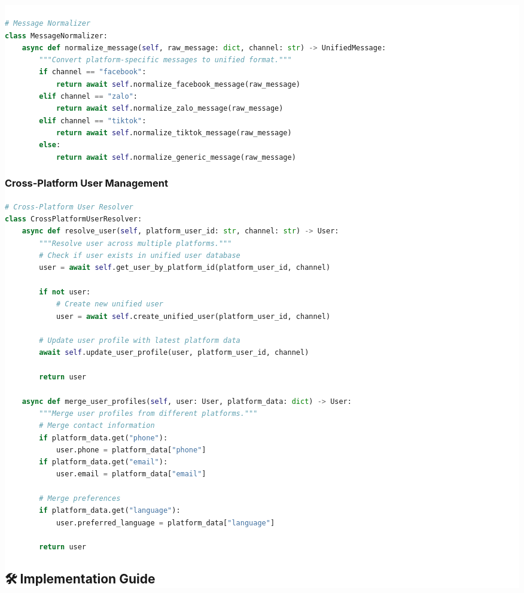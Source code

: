 ```python

# Message Normalizer
class MessageNormalizer:
    async def normalize_message(self, raw_message: dict, channel: str) -> UnifiedMessage:
        """Convert platform-specific messages to unified format."""
        if channel == "facebook":
            return await self.normalize_facebook_message(raw_message)
        elif channel == "zalo":
            return await self.normalize_zalo_message(raw_message)
        elif channel == "tiktok":
            return await self.normalize_tiktok_message(raw_message)
        else:
            return await self.normalize_generic_message(raw_message)
```

### **Cross-Platform User Management**

```python
# Cross-Platform User Resolver
class CrossPlatformUserResolver:
    async def resolve_user(self, platform_user_id: str, channel: str) -> User:
        """Resolve user across multiple platforms."""
        # Check if user exists in unified user database
        user = await self.get_user_by_platform_id(platform_user_id, channel)
        
        if not user:
            # Create new unified user
            user = await self.create_unified_user(platform_user_id, channel)
        
        # Update user profile with latest platform data
        await self.update_user_profile(user, platform_user_id, channel)
        
        return user
    
    async def merge_user_profiles(self, user: User, platform_data: dict) -> User:
        """Merge user profiles from different platforms."""
        # Merge contact information
        if platform_data.get("phone"):
            user.phone = platform_data["phone"]
        if platform_data.get("email"):
            user.email = platform_data["email"]
        
        # Merge preferences
        if platform_data.get("language"):
            user.preferred_language = platform_data["language"]
        
        return user
```

## 🛠️ **Implementation Guide**
